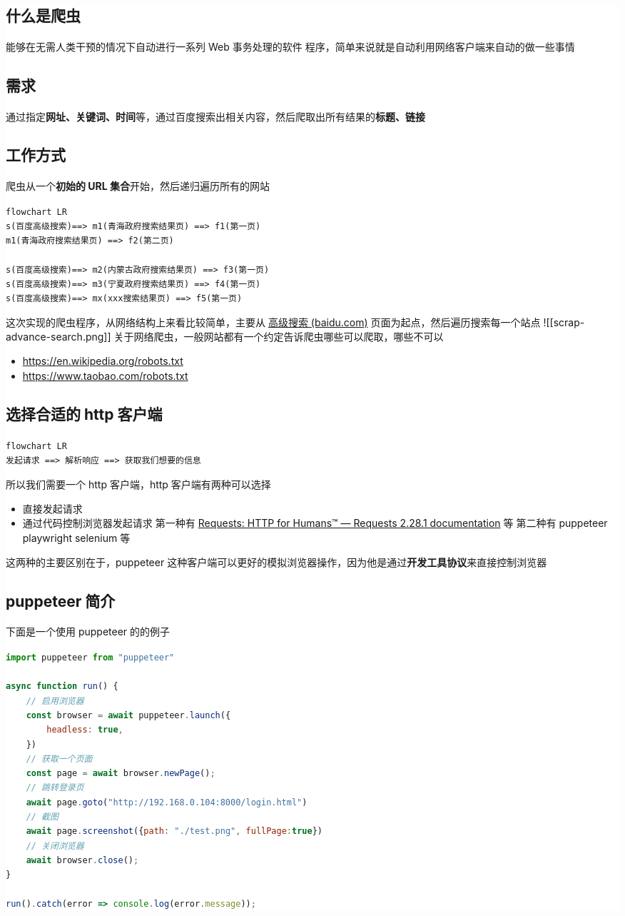 ## 什么是爬虫
能够在无需人类干预的情况下自动进行一系列 Web 事务处理的软件
程序，简单来说就是自动利用网络客户端来自动的做一些事情

## 需求
通过指定**网址、关键词、时间**等，通过百度搜索出相关内容，然后爬取出所有结果的**标题、链接**

## 工作方式
爬虫从一个**初始的 URL 集合**开始，然后递归遍历所有的网站


```mermaid
flowchart LR
s(百度高级搜索)==> m1(青海政府搜索结果页) ==> f1(第一页)
m1(青海政府搜索结果页) ==> f2(第二页)

s(百度高级搜索)==> m2(内蒙古政府搜索结果页) ==> f3(第一页)
s(百度高级搜索)==> m3(宁夏政府搜索结果页) ==> f4(第一页)
s(百度高级搜索)==> mx(xxx搜索结果页) ==> f5(第一页)
```
这次实现的爬虫程序，从网络结构上来看比较简单，主要从 [高级搜索 (baidu.com)](https://www.baidu.com/gaoji/advanced.html) 页面为起点，然后遍历搜索每一个站点
![[scrap-advance-search.png]]
关于网络爬虫，一般网站都有一个约定告诉爬虫哪些可以爬取，哪些不可以
- https://en.wikipedia.org/robots.txt
- https://www.taobao.com/robots.txt

## 选择合适的 http 客户端
```mermaid
flowchart LR
发起请求 ==> 解析响应 ==> 获取我们想要的信息
```
所以我们需要一个 http 客户端，http 客户端有两种可以选择
- 直接发起请求
- 通过代码控制浏览器发起请求
第一种有 [Requests: HTTP for Humans™ — Requests 2.28.1 documentation](https://requests.readthedocs.io/en/latest/) 等
第二种有 puppeteer playwright selenium 等

这两种的主要区别在于，puppeteer 这种客户端可以更好的模拟浏览器操作，因为他是通过**开发工具协议**来直接控制浏览器
## puppeteer 简介
下面是一个使用 puppeteer 的的例子
```js
import puppeteer from "puppeteer"

async function run() {
	// 启用浏览器
	const browser = await puppeteer.launch({
		headless: true,
	})
	// 获取一个页面
	const page = await browser.newPage();
	// 跳转登录页
	await page.goto("http://192.168.0.104:8000/login.html")
	// 截图
	await page.screenshot({path: "./test.png", fullPage:true})
	// 关闭浏览器
	await browser.close();
}

run().catch(error => console.log(error.message));
```